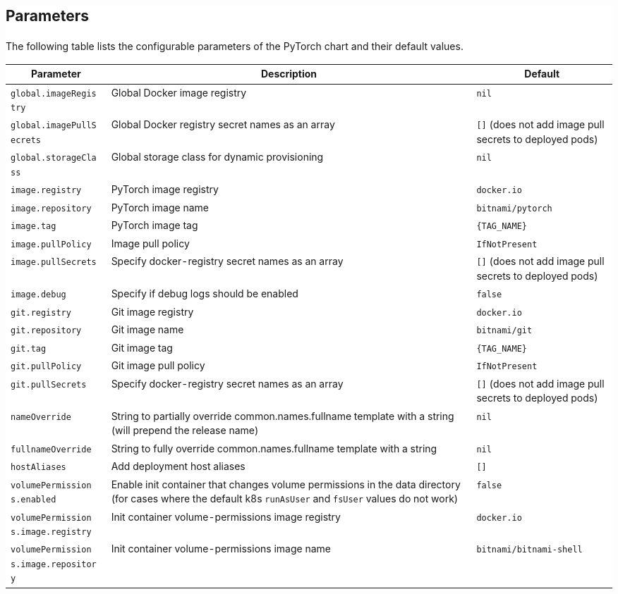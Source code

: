 ## Parameters

The following table lists the configurable parameters of the PyTorch chart and their default values.

| Parameter                             | Description                                                                                                                                               | Default                                                 |
|---------------------------------------|-----------------------------------------------------------------------------------------------------------------------------------------------------------|---------------------------------------------------------|
| `global.imageRegistry`                | Global Docker image registry                                                                                                                              | `nil`                                                   |
| `global.imagePullSecrets`             | Global Docker registry secret names as an array                                                                                                           | `[]` (does not add image pull secrets to deployed pods) |
| `global.storageClass`                 | Global storage class for dynamic provisioning                                                                                                             | `nil`                                                   |
| `image.registry`                      | PyTorch image registry                                                                                                                                    | `docker.io`                                             |
| `image.repository`                    | PyTorch image name                                                                                                                                        | `bitnami/pytorch`                                       |
| `image.tag`                           | PyTorch image tag                                                                                                                                         | `{TAG_NAME}`                                            |
| `image.pullPolicy`                    | Image pull policy                                                                                                                                         | `IfNotPresent`                                          |
| `image.pullSecrets`                   | Specify docker-registry secret names as an array                                                                                                          | `[]` (does not add image pull secrets to deployed pods) |
| `image.debug`                         | Specify if debug logs should be enabled                                                                                                                   | `false`                                                 |
| `git.registry`                        | Git image registry                                                                                                                                        | `docker.io`                                             |
| `git.repository`                      | Git image name                                                                                                                                            | `bitnami/git`                                           |
| `git.tag`                             | Git image tag                                                                                                                                             | `{TAG_NAME}`                                            |
| `git.pullPolicy`                      | Git image pull policy                                                                                                                                     | `IfNotPresent`                                          |
| `git.pullSecrets`                     | Specify docker-registry secret names as an array                                                                                                          | `[]` (does not add image pull secrets to deployed pods) |
| `nameOverride`                        | String to partially override common.names.fullname template with a string (will prepend the release name)                                                 | `nil`                                                   |
| `fullnameOverride`                    | String to fully override common.names.fullname template with a string                                                                                     | `nil`                                                   |
| `hostAliases`                         | Add deployment host aliases                                                                                                                               | `[]`                                                    |
| `volumePermissions.enabled`           | Enable init container that changes volume permissions in the data directory (for cases where the default k8s `runAsUser` and `fsUser` values do not work) | `false`                                                 |
| `volumePermissions.image.registry`    | Init container volume-permissions image registry                                                                                                          | `docker.io`                                             |
| `volumePermissions.image.repository`  | Init container volume-permissions image name                                                                                                              | `bitnami/bitnami-shell`                                 |